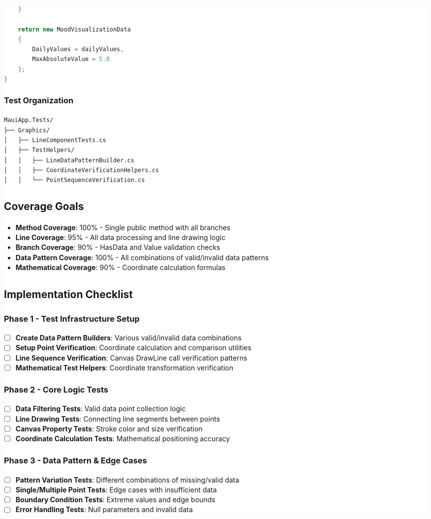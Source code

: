 ```csharp
    }
    
    return new MoodVisualizationData
    {
        DailyValues = dailyValues,
        MaxAbsoluteValue = 5.0
    };
}
```

### Test Organization
```
MauiApp.Tests/
├── Graphics/
│   ├── LineComponentTests.cs
│   ├── TestHelpers/
│   │   ├── LineDataPatternBuilder.cs
│   │   ├── CoordinateVerificationHelpers.cs
│   │   └── PointSequenceVerification.cs
```

## Coverage Goals

- **Method Coverage**: 100% - Single public method with all branches
- **Line Coverage**: 95% - All data processing and line drawing logic
- **Branch Coverage**: 90% - HasData and Value validation checks
- **Data Pattern Coverage**: 100% - All combinations of valid/invalid data patterns
- **Mathematical Coverage**: 90% - Coordinate calculation formulas

## Implementation Checklist

### Phase 1 - Test Infrastructure Setup
- [ ] **Create Data Pattern Builders**: Various valid/invalid data combinations
- [ ] **Setup Point Verification**: Coordinate calculation and comparison utilities
- [ ] **Line Sequence Verification**: Canvas DrawLine call verification patterns
- [ ] **Mathematical Test Helpers**: Coordinate transformation verification

### Phase 2 - Core Logic Tests
- [ ] **Data Filtering Tests**: Valid data point collection logic
- [ ] **Line Drawing Tests**: Connecting line segments between points
- [ ] **Canvas Property Tests**: Stroke color and size verification
- [ ] **Coordinate Calculation Tests**: Mathematical positioning accuracy

### Phase 3 - Data Pattern & Edge Cases
- [ ] **Pattern Variation Tests**: Different combinations of missing/valid data
- [ ] **Single/Multiple Point Tests**: Edge cases with insufficient data
- [ ] **Boundary Condition Tests**: Extreme values and edge bounds
- [ ] **Error Handling Tests**: Null parameters and invalid data
